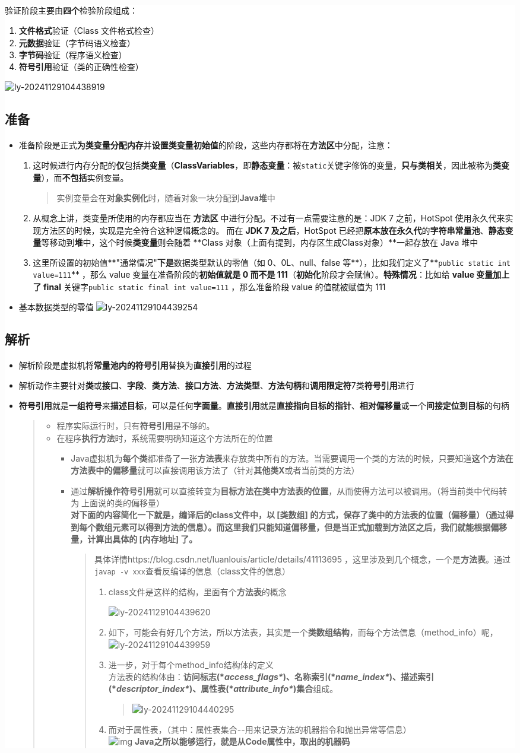 验证阶段主要由**四个**检验阶段组成：

1. **文件格式**验证（Class 文件格式检查）
2. **元数据**验证（字节码语义检查）
3. **字节码**验证（程序语义检查）
4. **符号引用**验证（类的正确性检查）

![ly-20241129104438919](attachments/img/ly-20241129104438919.png)

## 准备

- 准备阶段是正式**为类变量分配内存**并**设置类变量初始值**的阶段，这些内存都将在**方法区**中分配，注意：

  1. 这时候进行内存分配的**仅**包括**类变量**（**ClassVariables**，即**静态变量**：被```static```关键字修饰的变量，**只与类相关**，因此被称为**类变量**），而**不包括**实例变量。

     > 实例变量会在**对象实例化**时，随着对象一块分配到**Java堆**中

  2. 从概念上讲，类变量所使用的内存都应当在 **方法区** 中进行分配。不过有一点需要注意的是：JDK 7 之前，HotSpot 使用永久代来实现方法区的时候，实现是完全符合这种逻辑概念的。 而在 **JDK 7 及之后**，HotSpot 已经把**原本放在永久代**的**字符串常量池**、**静态变量**等移动到**堆**中，这个时候**类变量**则会随着 **Class 对象（上面有提到，内存区生成Class对象）**一起存放在 Java 堆中

  3. 这里所设置的初始值**"通常情况"**下是**数据类型默认的零值（如 0、0L、null、false 等**），比如我们定义了**`public static int value=111`** ，那么 value 变量在准备阶段的**初始值就是 0 而不是 111**（**初始化**阶段才会赋值）。**特殊情况**：比如给 **value 变量加上了 final** 关键字`public static final int value=111` ，那么准备阶段 value 的值就被赋值为 111

- 基本数据类型的零值
  ![ly-20241129104439254](attachments/img/ly-20241129104439254.png)

## 解析

- 解析阶段是虚拟机将**常量池内的符号引用**替换为**直接引用**的过程

- 解析动作主要针对**类**或**接口**、**字段**、**类方法**、**接口方法**、**方法类型**、**方法句柄**和**调用限定符**7类**符号引用**进行

- **符号引用**就是**一组符号**来**描述目标**，可以是任何**字面量**。**直接引用**就是**直接指向目标的指针**、**相对偏移量**或一个**间接定位到目标**的句柄

  > - 程序实际运行时，只有**符号引用**是不够的。
  > - 在程序**执行方法**时，系统需要明确知道这个方法所在的位置
  >   - Java虚拟机为**每个类**都准备了一张**方法表**来存放类中所有的方法。当需要调用一个类的方法的时候，只要知道**这个方法在方法表中的偏移量**就可以直接调用该方法了（针对**其他类X**或者当前类的方法）
  >   - 通过**解析操作符号引用**就可以直接转变为**目标方法在类中方法表的位置**，从而使得方法可以被调用。（将当前类中代码转为 上面说的类的偏移量）  
  >     **对下面的内容简化一下就是，编译后的class文件中，以 [类数组] 的方式，保存了类中的方法表的位置（偏移量）（通过得到每个数组元素可以得到方法的信息）。而这里我们只能知道偏移量，但是当正式加载到方法区之后，我们就能根据偏移量，计算出具体的 [内存地址] 了。**
  >   
  >     >
  >     > 具体详情https://blog.csdn.net/luanlouis/article/details/41113695 ，这里涉及到几个概念，一个是**方法表**。通过 ```javap -v xxx```查看反编译的信息（class文件的信息）  
  >     >
  >     > 1. class文件是这样的结构，里面有个**方法表**的概念  
  >     >
  >     >    ![ly-20241129104439620](attachments/img/ly-20241129104439620.png)
  >     >
  >     > 2. 如下，可能会有好几个方法，所以方法表，其实是一个**类数组结构**，而每个方法信息（method_info）呢，![ly-20241129104439959](attachments/img/ly-20241129104439959.png)
  >     >
  >     > 3. 进一步，对于每个method_info结构体的定义  
  >     >    方法表的结构体由：**访问标志(\**access_flags\**)、名称索引(\**name_index\**)、描述索引(\**descriptor_index\**)、属性表(\**attribute_info\**)集合**组成。
  >     >
  >     >    > ![ly-20241129104440295](attachments/img/ly-20241129104440295.png)
  >     >
  >     > 4. 而对于属性表，（其中：属性表集合--用来记录方法的机器指令和抛出异常等信息）  
  >     >    ![img](attachments/img/ly-20241129104440631.jpg)
  >     >    **Java之所以能够运行，就是从Code属性中，取出的机器码**  
  >     >